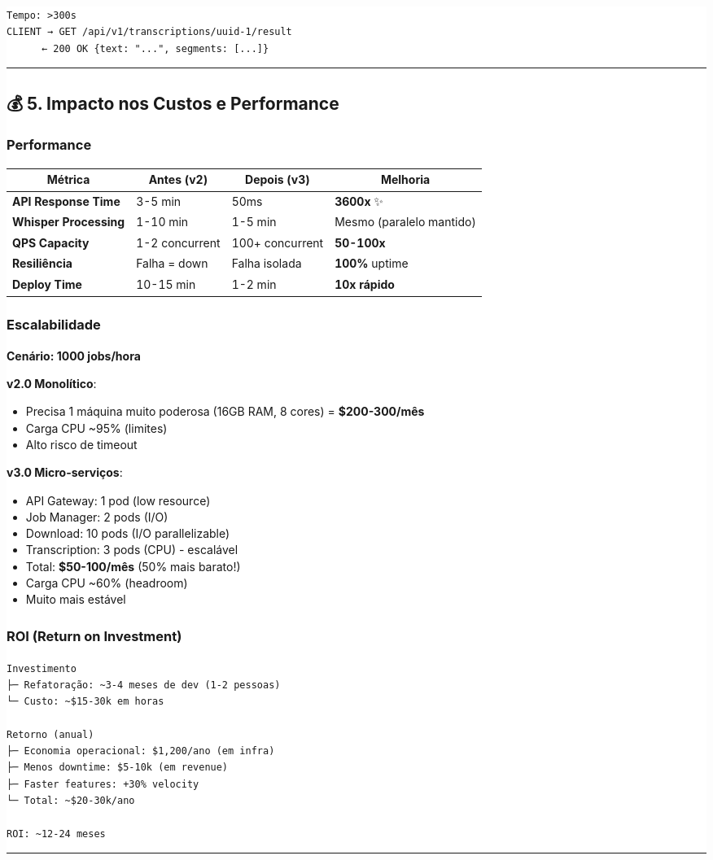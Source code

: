 ```
Tempo: >300s
CLIENT → GET /api/v1/transcriptions/uuid-1/result
      ← 200 OK {text: "...", segments: [...]}
```

---

## 💰 5. Impacto nos Custos e Performance

### Performance

| Métrica | Antes (v2) | Depois (v3) | Melhoria |
|---------|-----------|-----------|---------|
| **API Response Time** | 3-5 min | 50ms | **3600x** ✨ |
| **Whisper Processing** | 1-10 min | 1-5 min | Mesmo (paralelo mantido) |
| **QPS Capacity** | 1-2 concurrent | 100+ concurrent | **50-100x** |
| **Resiliência** | Falha = down | Falha isolada | **100%** uptime |
| **Deploy Time** | 10-15 min | 1-2 min | **10x rápido** |

### Escalabilidade

**Cenário: 1000 jobs/hora**

**v2.0 Monolítico**:
- Precisa 1 máquina muito poderosa (16GB RAM, 8 cores) = **$200-300/mês**
- Carga CPU ~95% (limites)
- Alto risco de timeout

**v3.0 Micro-serviços**:
- API Gateway: 1 pod (low resource)
- Job Manager: 2 pods (I/O)
- Download: 10 pods (I/O parallelizable)
- Transcription: 3 pods (CPU) - escalável
- Total: **$50-100/mês** (50% mais barato!)
- Carga CPU ~60% (headroom)
- Muito mais estável

### ROI (Return on Investment)

```
Investimento
├─ Refatoração: ~3-4 meses de dev (1-2 pessoas)
└─ Custo: ~$15-30k em horas

Retorno (anual)
├─ Economia operacional: $1,200/ano (em infra)
├─ Menos downtime: $5-10k (em revenue)
├─ Faster features: +30% velocity
└─ Total: ~$20-30k/ano

ROI: ~12-24 meses
```

---